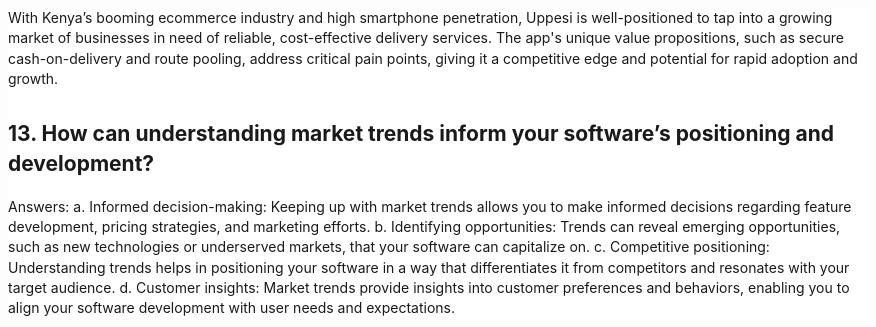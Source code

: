 With Kenya’s booming ecommerce industry and high smartphone penetration, Uppesi is well-positioned to tap into a growing market of businesses in need of reliable, cost-effective delivery services.
The app's unique value propositions, such as secure cash-on-delivery and route pooling, address critical pain points, giving it a competitive edge and potential for rapid adoption and growth.

## 13. How can understanding market trends inform your software’s positioning and development?
Answers:
a. Informed decision-making: Keeping up with market trends allows you to make informed decisions regarding feature development, pricing strategies, and marketing efforts.
b. Identifying opportunities: Trends can reveal emerging opportunities, such as new technologies or underserved markets, that your software can capitalize on.
c. Competitive positioning: Understanding trends helps in positioning your software in a way that differentiates it from competitors and resonates with your target audience.
d. Customer insights: Market trends provide insights into customer preferences and behaviors, enabling you to align your software development with user needs and expectations.
